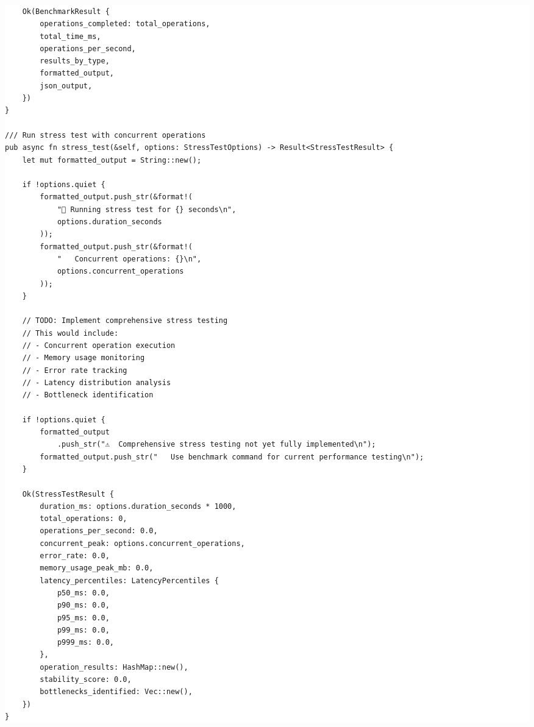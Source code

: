         Ok(BenchmarkResult {
            operations_completed: total_operations,
            total_time_ms,
            operations_per_second,
            results_by_type,
            formatted_output,
            json_output,
        })
    }

    /// Run stress test with concurrent operations
    pub async fn stress_test(&self, options: StressTestOptions) -> Result<StressTestResult> {
        let mut formatted_output = String::new();

        if !options.quiet {
            formatted_output.push_str(&format!(
                "🧪 Running stress test for {} seconds\n",
                options.duration_seconds
            ));
            formatted_output.push_str(&format!(
                "   Concurrent operations: {}\n",
                options.concurrent_operations
            ));
        }

        // TODO: Implement comprehensive stress testing
        // This would include:
        // - Concurrent operation execution
        // - Memory usage monitoring
        // - Error rate tracking
        // - Latency distribution analysis
        // - Bottleneck identification

        if !options.quiet {
            formatted_output
                .push_str("⚠️  Comprehensive stress testing not yet fully implemented\n");
            formatted_output.push_str("   Use benchmark command for current performance testing\n");
        }

        Ok(StressTestResult {
            duration_ms: options.duration_seconds * 1000,
            total_operations: 0,
            operations_per_second: 0.0,
            concurrent_peak: options.concurrent_operations,
            error_rate: 0.0,
            memory_usage_peak_mb: 0.0,
            latency_percentiles: LatencyPercentiles {
                p50_ms: 0.0,
                p90_ms: 0.0,
                p95_ms: 0.0,
                p99_ms: 0.0,
                p999_ms: 0.0,
            },
            operation_results: HashMap::new(),
            stability_score: 0.0,
            bottlenecks_identified: Vec::new(),
        })
    }
